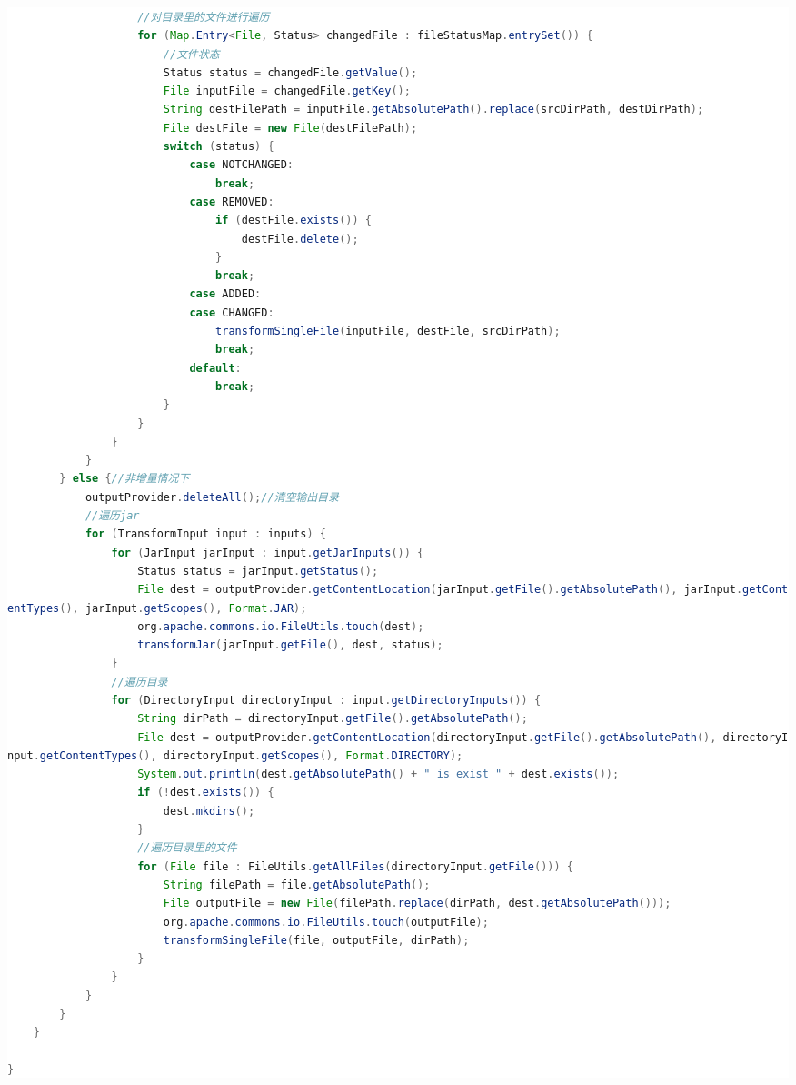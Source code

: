 ```java
                    //对目录里的文件进行遍历
                    for (Map.Entry<File, Status> changedFile : fileStatusMap.entrySet()) {
                        //文件状态
                        Status status = changedFile.getValue();
                        File inputFile = changedFile.getKey();
                        String destFilePath = inputFile.getAbsolutePath().replace(srcDirPath, destDirPath);
                        File destFile = new File(destFilePath);
                        switch (status) {
                            case NOTCHANGED:
                                break;
                            case REMOVED:
                                if (destFile.exists()) {
                                    destFile.delete();
                                }
                                break;
                            case ADDED:
                            case CHANGED:
                                transformSingleFile(inputFile, destFile, srcDirPath);
                                break;
                            default:
                                break;
                        }
                    }
                }
            }
        } else {//非增量情况下
            outputProvider.deleteAll();//清空输出目录
            //遍历jar
            for (TransformInput input : inputs) {
                for (JarInput jarInput : input.getJarInputs()) {
                    Status status = jarInput.getStatus();
                    File dest = outputProvider.getContentLocation(jarInput.getFile().getAbsolutePath(), jarInput.getContentTypes(), jarInput.getScopes(), Format.JAR);
                    org.apache.commons.io.FileUtils.touch(dest);
                    transformJar(jarInput.getFile(), dest, status);
                }
                //遍历目录
                for (DirectoryInput directoryInput : input.getDirectoryInputs()) {
                    String dirPath = directoryInput.getFile().getAbsolutePath();
                    File dest = outputProvider.getContentLocation(directoryInput.getFile().getAbsolutePath(), directoryInput.getContentTypes(), directoryInput.getScopes(), Format.DIRECTORY);
                    System.out.println(dest.getAbsolutePath() + " is exist " + dest.exists());
                    if (!dest.exists()) {
                        dest.mkdirs();
                    }
                    //遍历目录里的文件
                    for (File file : FileUtils.getAllFiles(directoryInput.getFile())) {
                        String filePath = file.getAbsolutePath();
                        File outputFile = new File(filePath.replace(dirPath, dest.getAbsolutePath()));
                        org.apache.commons.io.FileUtils.touch(outputFile);
                        transformSingleFile(file, outputFile, dirPath);
                    }
                }
            }
        }
    }
    
}
```
